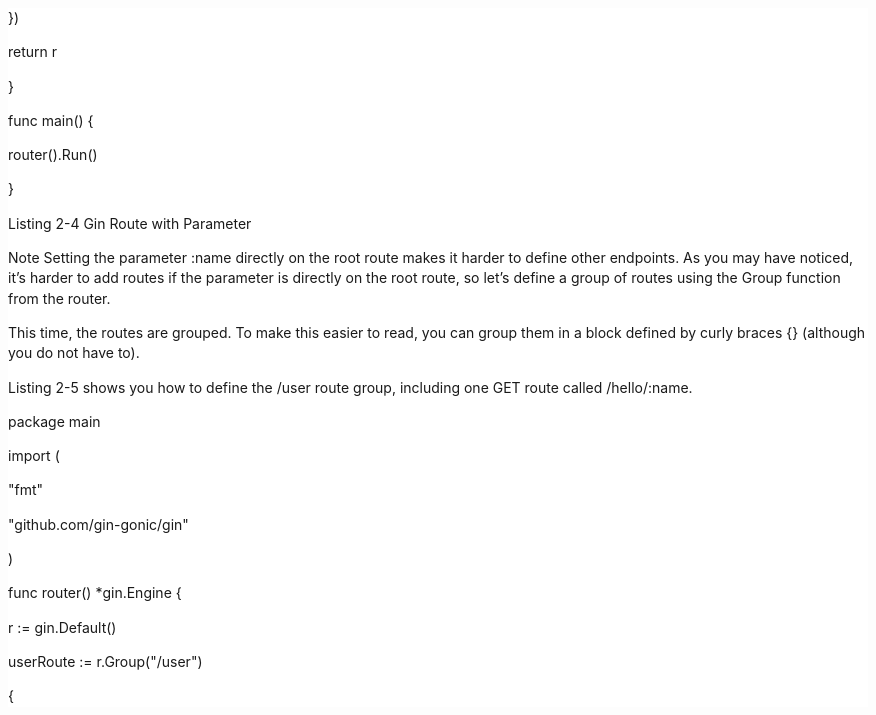               
   })

              
   return r

              
}

              
func main() {

              
   router().Run()

              
}

            

            
Listing 2-4
                Gin Route with Parameter
              

          
Note Setting the parameter :name directly on the root route makes it harder to define other endpoints.
As you may have noticed, it’s harder to add routes if the parameter is directly on the root route, so let’s define a group of routes using the Group function from the router.

This time, the routes are grouped. To make this easier to read, you can group them in a block defined by curly braces {} (although you do not have to).

Listing 2-5 shows you how to define the /user route group, including one GET route called /hello/:name.

            

              
package main

            

            

              
import (

              
   "fmt"

              
   "github.com/gin-gonic/gin"

              
)

            

            

              
func router() *gin.Engine {

              
   r := gin.Default()

              
   userRoute := r.Group("/user")

              
   {

